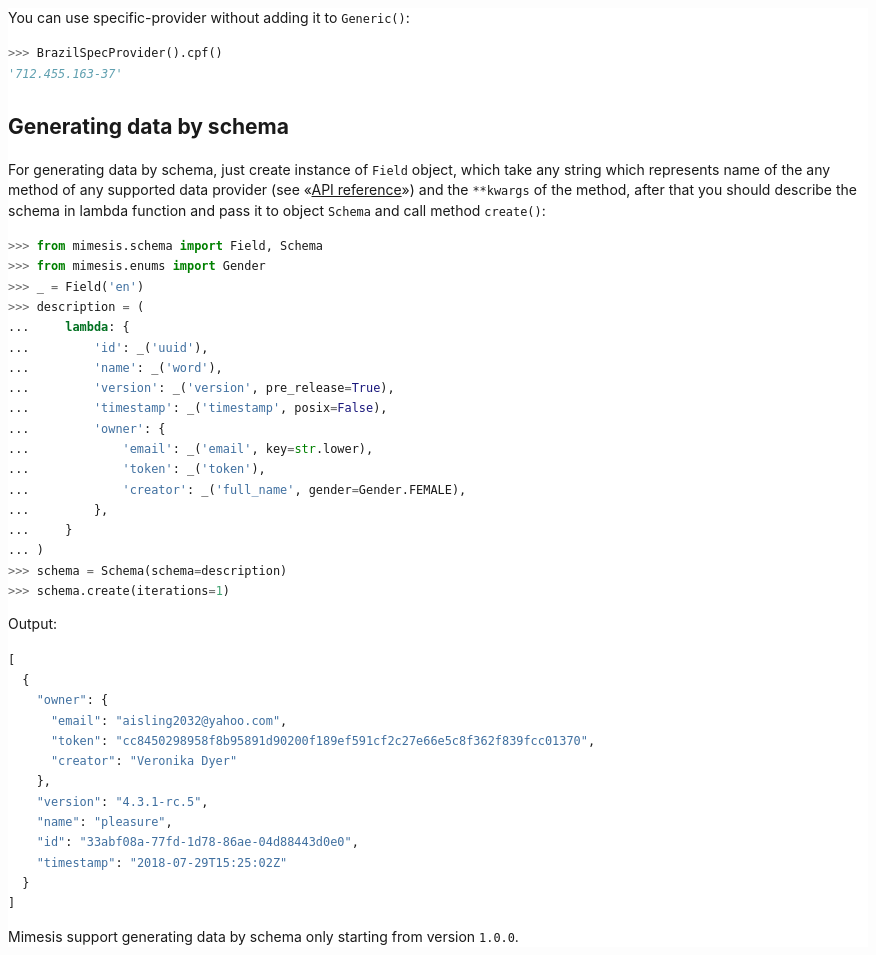 You can use specific-provider without adding it to `Generic()`:

```python
>>> BrazilSpecProvider().cpf()
'712.455.163-37'
```

## Generating data by schema
For generating data by schema, just create instance of  `Field` object, which take any string which represents name of the any method of any supported data provider (see «[API reference](http://mimesis.readthedocs.io/#contents)») and the `**kwargs` of the method, after that you should describe the schema in lambda function and pass it to object `Schema` and call method `create()`:

```python
>>> from mimesis.schema import Field, Schema
>>> from mimesis.enums import Gender
>>> _ = Field('en')
>>> description = (
...     lambda: {
...         'id': _('uuid'),
...         'name': _('word'),
...         'version': _('version', pre_release=True),
...         'timestamp': _('timestamp', posix=False),
...         'owner': {
...             'email': _('email', key=str.lower),
...             'token': _('token'),
...             'creator': _('full_name', gender=Gender.FEMALE),
...         },
...     }
... )
>>> schema = Schema(schema=description)
>>> schema.create(iterations=1)
```

Output:

```python
[
  {
    "owner": {
      "email": "aisling2032@yahoo.com",
      "token": "cc8450298958f8b95891d90200f189ef591cf2c27e66e5c8f362f839fcc01370",
      "creator": "Veronika Dyer"
    },
    "version": "4.3.1-rc.5",
    "name": "pleasure",
    "id": "33abf08a-77fd-1d78-86ae-04d88443d0e0",
    "timestamp": "2018-07-29T15:25:02Z"
  }
]
```

Mimesis support generating data by schema only starting from version `1.0.0`.
